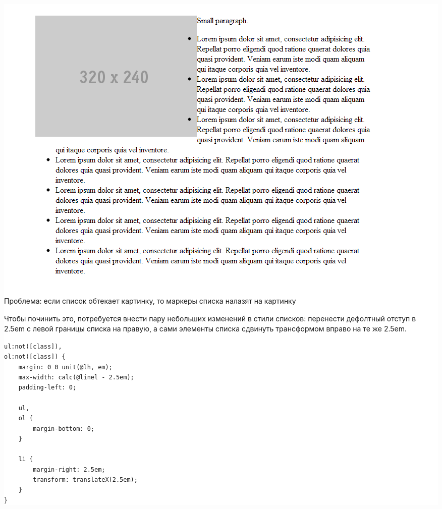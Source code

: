 ![Проблема: если картинка обтекает список, то маркеры списка налазят на картинку](/img/floated_images_and_lists_problem.png)

<figcaption>Проблема: если список обтекает картинку, то маркеры списка налазят на картинку</figcaption>

Чтобы починить это, потребуется внести пару небольших изменений в стили списков: перенести дефолтный отступ в 2.5em с левой границы списка на правую, а сами элементы списка сдвинуть трансформом вправо на те же 2.5em.

```less
ul:not([class]),
ol:not([class]) {
    margin: 0 0 unit(@lh, em);
    max-width: calc(@linel - 2.5em);
    padding-left: 0;

    ul,
    ol {
        margin-bottom: 0;
    }

    li {
        margin-right: 2.5em;
        transform: translateX(2.5em);
    }
}

```
